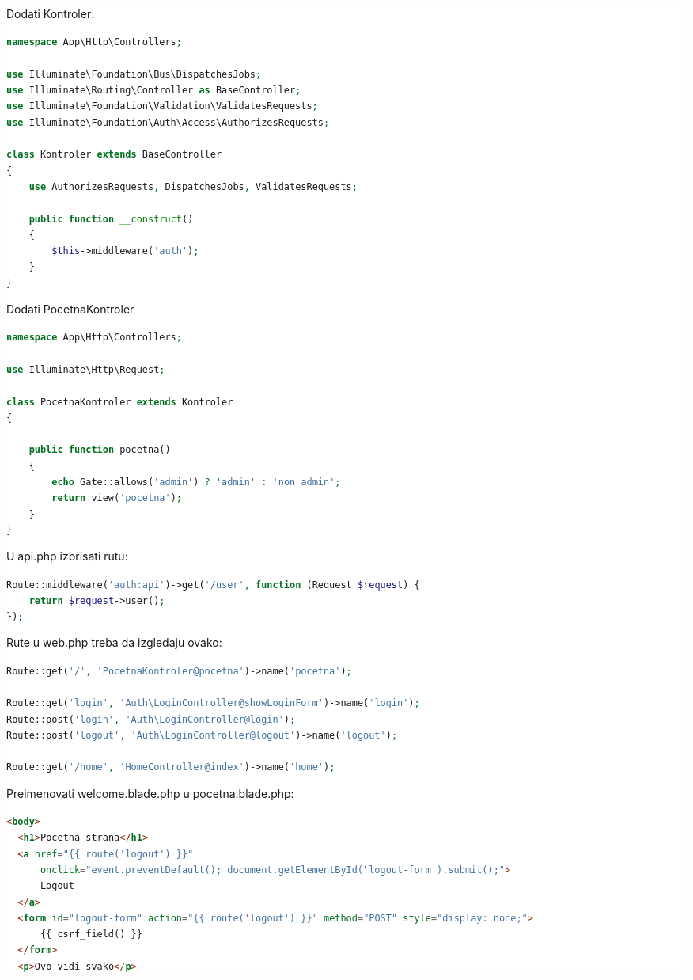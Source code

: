 Dodati Kontroler:
```php
namespace App\Http\Controllers;

use Illuminate\Foundation\Bus\DispatchesJobs;
use Illuminate\Routing\Controller as BaseController;
use Illuminate\Foundation\Validation\ValidatesRequests;
use Illuminate\Foundation\Auth\Access\AuthorizesRequests;

class Kontroler extends BaseController
{
    use AuthorizesRequests, DispatchesJobs, ValidatesRequests;

    public function __construct()
    {
        $this->middleware('auth');
    }
}

```

Dodati PocetnaKontroler
```php
namespace App\Http\Controllers;

use Illuminate\Http\Request;

class PocetnaKontroler extends Kontroler
{

    public function pocetna()
    {
        echo Gate::allows('admin') ? 'admin' : 'non admin';
        return view('pocetna');
    }
}
```
U api.php izbrisati rutu:
```php
Route::middleware('auth:api')->get('/user', function (Request $request) {
    return $request->user();
});
```

Rute u web.php treba da izgledaju ovako:
```php
Route::get('/', 'PocetnaKontroler@pocetna')->name('pocetna');

Route::get('login', 'Auth\LoginController@showLoginForm')->name('login');
Route::post('login', 'Auth\LoginController@login');
Route::post('logout', 'Auth\LoginController@logout')->name('logout');

Route::get('/home', 'HomeController@index')->name('home');
```
Preimenovati welcome.blade.php u pocetna.blade.php:
```html
<body>
  <h1>Pocetna strana</h1>
  <a href="{{ route('logout') }}"
      onclick="event.preventDefault(); document.getElementById('logout-form').submit();">
      Logout
  </a>
  <form id="logout-form" action="{{ route('logout') }}" method="POST" style="display: none;">
      {{ csrf_field() }}
  </form>
  <p>Ovo vidi svako</p>
```